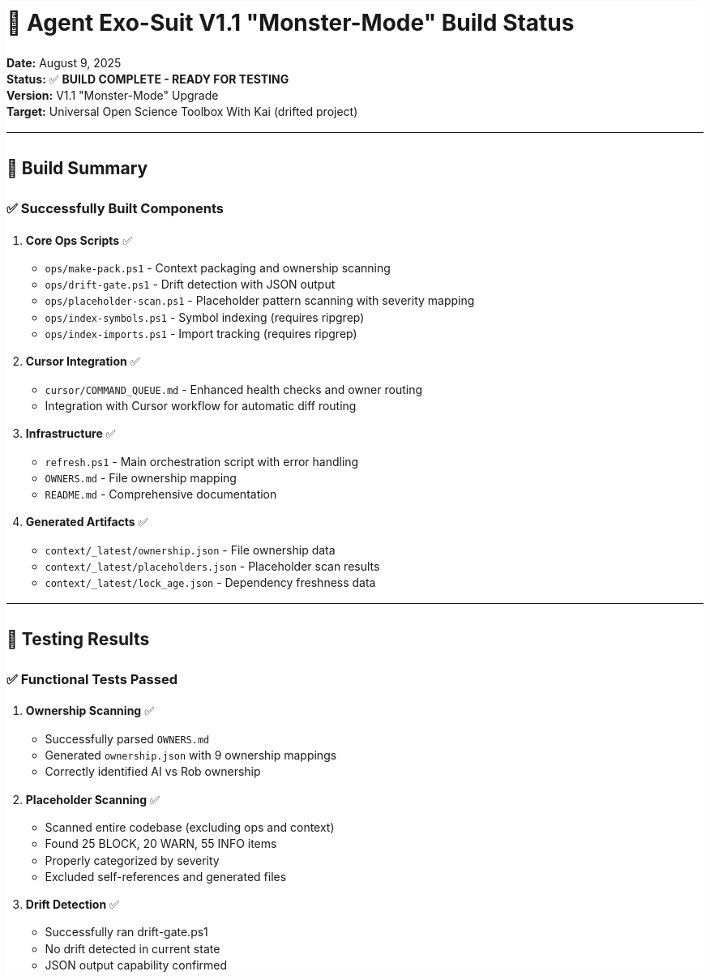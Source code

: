 # 🚀 Agent Exo-Suit V1.1 "Monster-Mode" Build Status

**Date:** August 9, 2025  
**Status:** ✅ **BUILD COMPLETE - READY FOR TESTING**  
**Version:** V1.1 "Monster-Mode" Upgrade  
**Target:** Universal Open Science Toolbox With Kai (drifted project)

---

## 🎯 Build Summary

### ✅ **Successfully Built Components**

1. **Core Ops Scripts** ✅
   - `ops/make-pack.ps1` - Context packaging and ownership scanning
   - `ops/drift-gate.ps1` - Drift detection with JSON output
   - `ops/placeholder-scan.ps1` - Placeholder pattern scanning with severity mapping
   - `ops/index-symbols.ps1` - Symbol indexing (requires ripgrep)
   - `ops/index-imports.ps1` - Import tracking (requires ripgrep)

2. **Cursor Integration** ✅
   - `cursor/COMMAND_QUEUE.md` - Enhanced health checks and owner routing
   - Integration with Cursor workflow for automatic diff routing

3. **Infrastructure** ✅
   - `refresh.ps1` - Main orchestration script with error handling
   - `OWNERS.md` - File ownership mapping
   - `README.md` - Comprehensive documentation

4. **Generated Artifacts** ✅
   - `context/_latest/ownership.json` - File ownership data
   - `context/_latest/placeholders.json` - Placeholder scan results
   - `context/_latest/lock_age.json` - Dependency freshness data

---

## 🧪 Testing Results

### ✅ **Functional Tests Passed**

1. **Ownership Scanning** ✅
   - Successfully parsed `OWNERS.md`
   - Generated `ownership.json` with 9 ownership mappings
   - Correctly identified AI vs Rob ownership

2. **Placeholder Scanning** ✅
   - Scanned entire codebase (excluding ops and context)
   - Found 25 BLOCK, 20 WARN, 55 INFO items
   - Properly categorized by severity
   - Excluded self-references and generated files

3. **Drift Detection** ✅
   - Successfully ran drift-gate.ps1
   - No drift detected in current state
   - JSON output capability confirmed
